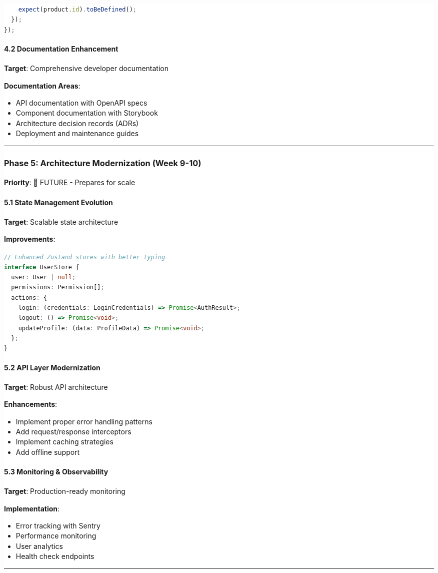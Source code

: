 ```typescript
    expect(product.id).toBeDefined();
  });
});
```

#### 4.2 Documentation Enhancement
**Target**: Comprehensive developer documentation

**Documentation Areas**:
- API documentation with OpenAPI specs
- Component documentation with Storybook
- Architecture decision records (ADRs)
- Deployment and maintenance guides

---

### **Phase 5: Architecture Modernization** (Week 9-10)
**Priority**: 🔮 FUTURE - Prepares for scale

#### 5.1 State Management Evolution
**Target**: Scalable state architecture

**Improvements**:
```typescript
// Enhanced Zustand stores with better typing
interface UserStore {
  user: User | null;
  permissions: Permission[];
  actions: {
    login: (credentials: LoginCredentials) => Promise<AuthResult>;
    logout: () => Promise<void>;
    updateProfile: (data: ProfileData) => Promise<void>;
  };
}
```

#### 5.2 API Layer Modernization
**Target**: Robust API architecture

**Enhancements**:
- Implement proper error handling patterns
- Add request/response interceptors
- Implement caching strategies
- Add offline support

#### 5.3 Monitoring & Observability
**Target**: Production-ready monitoring

**Implementation**:
- Error tracking with Sentry
- Performance monitoring
- User analytics
- Health check endpoints

---